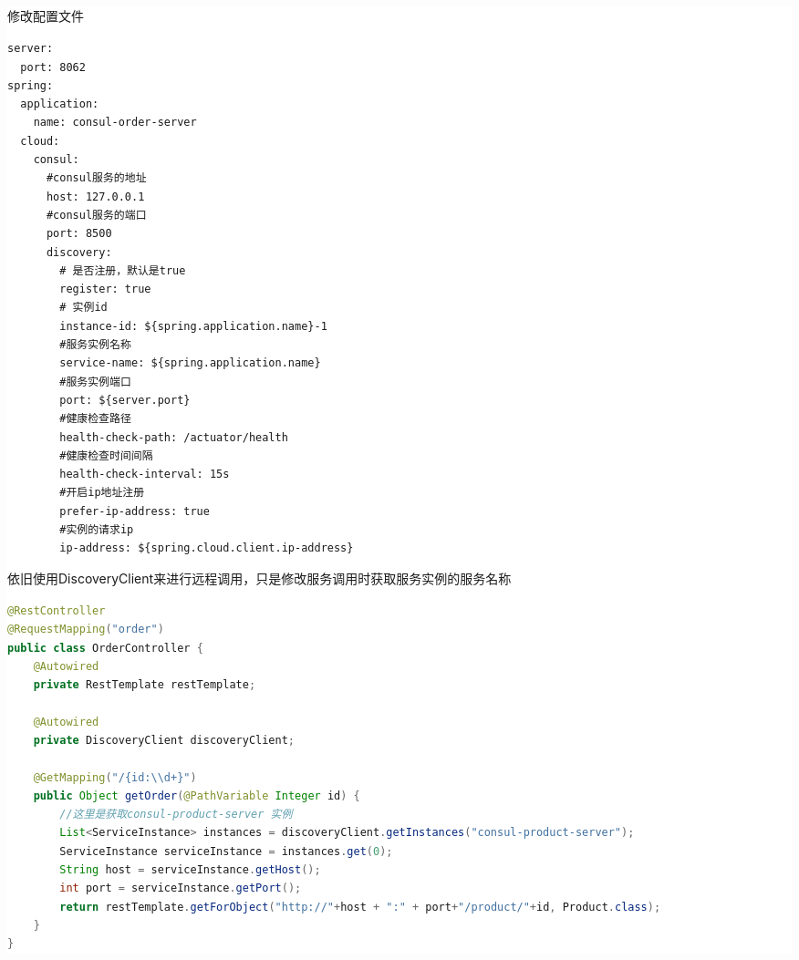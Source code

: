修改配置文件

```YML
server:
  port: 8062
spring:
  application:
    name: consul-order-server
  cloud:
    consul:
      #consul服务的地址
      host: 127.0.0.1
      #consul服务的端口
      port: 8500
      discovery:
        # 是否注册，默认是true
        register: true
        # 实例id
        instance-id: ${spring.application.name}-1
        #服务实例名称
        service-name: ${spring.application.name}
        #服务实例端口
        port: ${server.port}
        #健康检查路径
        health-check-path: /actuator/health
        #健康检查时间间隔
        health-check-interval: 15s
        #开启ip地址注册
        prefer-ip-address: true
        #实例的请求ip
        ip-address: ${spring.cloud.client.ip-address}
```

依旧使用DiscoveryClient来进行远程调用，只是修改服务调用时获取服务实例的服务名称

```java
@RestController
@RequestMapping("order")
public class OrderController {
    @Autowired
    private RestTemplate restTemplate;

    @Autowired
    private DiscoveryClient discoveryClient;

    @GetMapping("/{id:\\d+}")
    public Object getOrder(@PathVariable Integer id) {
        //这里是获取consul-product-server 实例
        List<ServiceInstance> instances = discoveryClient.getInstances("consul-product-server");
        ServiceInstance serviceInstance = instances.get(0);
        String host = serviceInstance.getHost();
        int port = serviceInstance.getPort();
        return restTemplate.getForObject("http://"+host + ":" + port+"/product/"+id, Product.class);
    }
}
```
